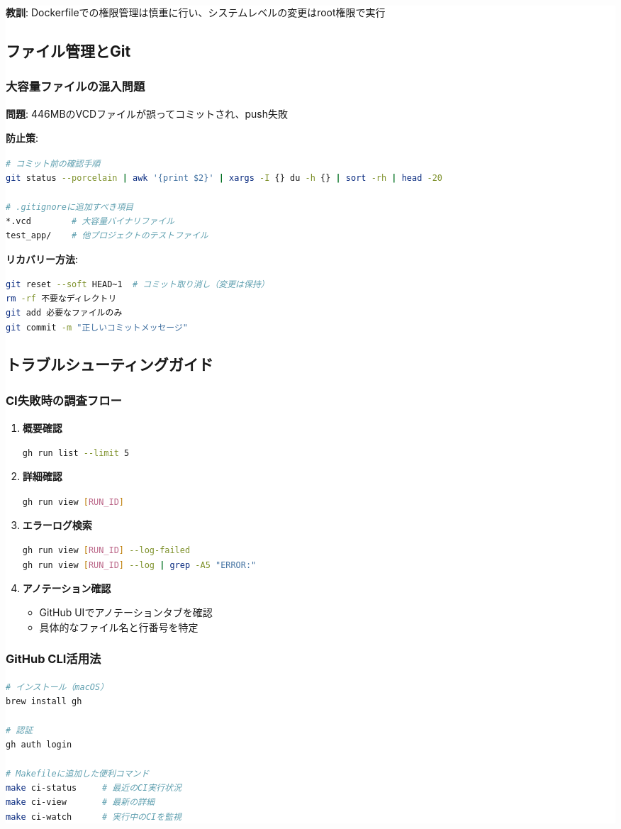 **教訓**: Dockerfileでの権限管理は慎重に行い、システムレベルの変更はroot権限で実行

## ファイル管理とGit

### 大容量ファイルの混入問題
**問題**: 446MBのVCDファイルが誤ってコミットされ、push失敗

**防止策**:
```bash
# コミット前の確認手順
git status --porcelain | awk '{print $2}' | xargs -I {} du -h {} | sort -rh | head -20

# .gitignoreに追加すべき項目
*.vcd        # 大容量バイナリファイル
test_app/    # 他プロジェクトのテストファイル
```

**リカバリー方法**:
```bash
git reset --soft HEAD~1  # コミット取り消し（変更は保持）
rm -rf 不要なディレクトリ
git add 必要なファイルのみ
git commit -m "正しいコミットメッセージ"
```

## トラブルシューティングガイド

### CI失敗時の調査フロー
1. **概要確認**
   ```bash
   gh run list --limit 5
   ```

2. **詳細確認**
   ```bash
   gh run view [RUN_ID]
   ```

3. **エラーログ検索**
   ```bash
   gh run view [RUN_ID] --log-failed
   gh run view [RUN_ID] --log | grep -A5 "ERROR:"
   ```

4. **アノテーション確認**
   - GitHub UIでアノテーションタブを確認
   - 具体的なファイル名と行番号を特定

### GitHub CLI活用法
```bash
# インストール（macOS）
brew install gh

# 認証
gh auth login

# Makefileに追加した便利コマンド
make ci-status     # 最近のCI実行状況
make ci-view       # 最新の詳細
make ci-watch      # 実行中のCIを監視
```
